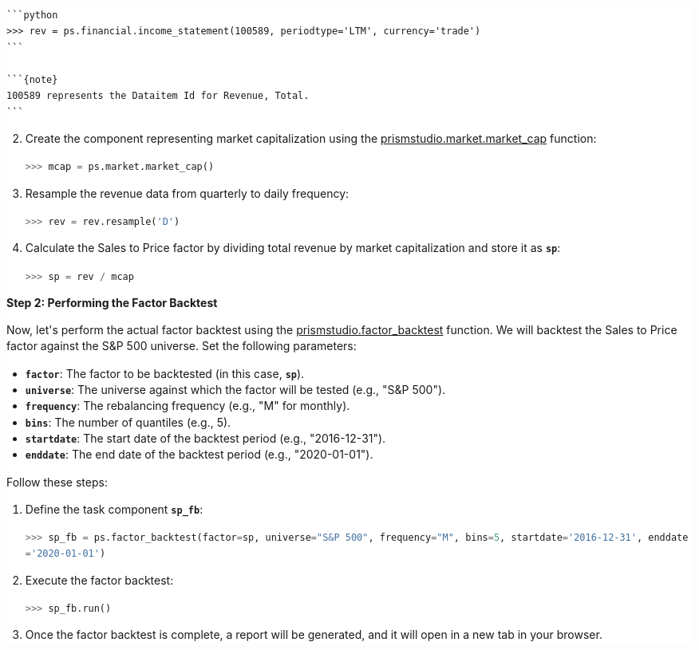     ```python
    >>> rev = ps.financial.income_statement(100589, periodtype='LTM', currency='trade')
    ```

    ```{note}
    100589 represents the Dataitem Id for Revenue, Total.
    ```

2. Create the component representing market capitalization using the [prismstudio.market.market_cap](<#prismstudio.market.market_cap>) function:

    ```python
    >>> mcap = ps.market.market_cap()
    ```

3. Resample the revenue data from quarterly to daily frequency:

    ```python
    >>> rev = rev.resample('D')
    ```

4. Calculate the Sales to Price factor by dividing total revenue by market capitalization and store it as **`sp`**:

    ```python
    >>> sp = rev / mcap
    ```


**Step 2: Performing the Factor Backtest**

Now, let's perform the actual factor backtest using the [prismstudio.factor_backtest](<#prismstudio.factor_backtest>) function. We will backtest the Sales to Price factor against the S&P 500 universe. Set the following parameters:

- **`factor`**: The factor to be backtested (in this case, **`sp`**).
- **`universe`**: The universe against which the factor will be tested (e.g., "S&P 500").
- **`frequency`**: The rebalancing frequency (e.g., "M" for monthly).
- **`bins`**: The number of quantiles (e.g., 5).
- **`startdate`**: The start date of the backtest period (e.g., "2016-12-31").
- **`enddate`**: The end date of the backtest period (e.g., "2020-01-01").

Follow these steps:

1. Define the task component **`sp_fb`**:

    ```python
    >>> sp_fb = ps.factor_backtest(factor=sp, universe="S&P 500", frequency="M", bins=5, startdate='2016-12-31', enddate='2020-01-01')
    ```

2. Execute the factor backtest:

    ```python
    >>> sp_fb.run()
    ```

3. Once the factor backtest is complete, a report will be generated, and it will open in a new tab in your browser.
